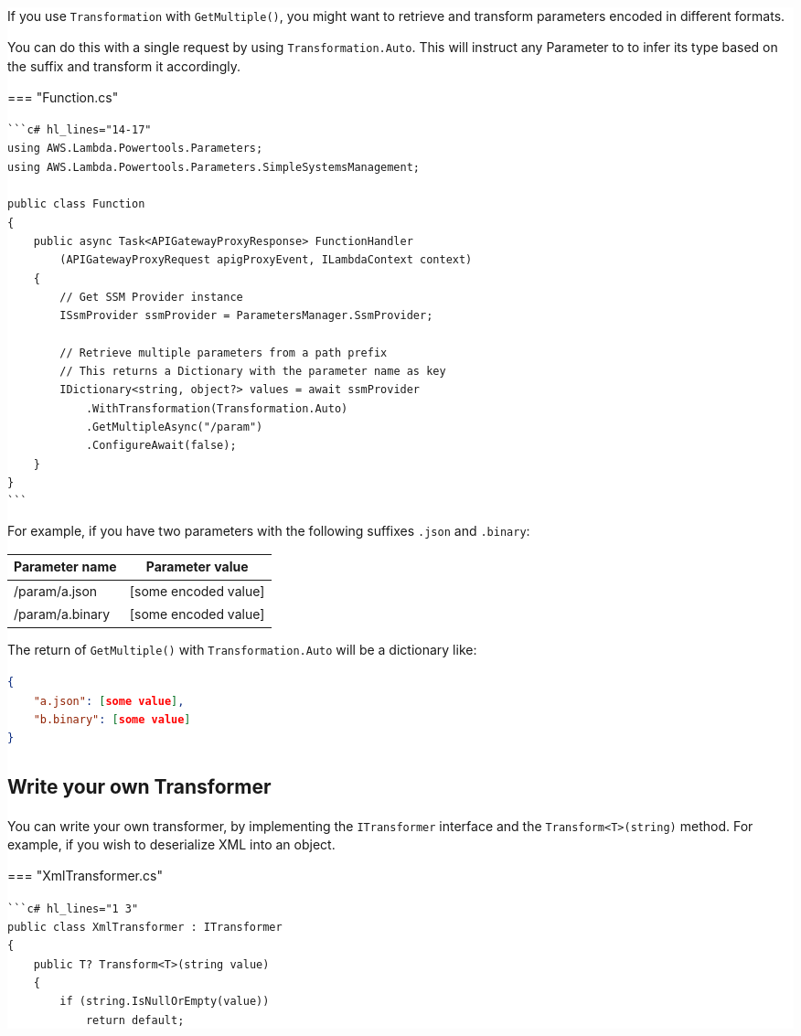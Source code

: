 If you use `Transformation` with `GetMultiple()`, you might want to retrieve and transform parameters encoded in different formats.

You can do this with a single request by using `Transformation.Auto`. This will instruct any Parameter to to infer its type based on the suffix and transform it accordingly.
    
=== "Function.cs"

    ```c# hl_lines="14-17"
    using AWS.Lambda.Powertools.Parameters;
    using AWS.Lambda.Powertools.Parameters.SimpleSystemsManagement;

    public class Function
    {
        public async Task<APIGatewayProxyResponse> FunctionHandler
            (APIGatewayProxyRequest apigProxyEvent, ILambdaContext context)
        {
            // Get SSM Provider instance
            ISsmProvider ssmProvider = ParametersManager.SsmProvider;
                
            // Retrieve multiple parameters from a path prefix
            // This returns a Dictionary with the parameter name as key
            IDictionary<string, object?> values = await ssmProvider
                .WithTransformation(Transformation.Auto)
                .GetMultipleAsync("/param")
                .ConfigureAwait(false);
        }
    }
    ```

For example, if you have two parameters with the following suffixes `.json` and `.binary`:

| Parameter name  | Parameter value      |
| --------------- | -------------------- |
| /param/a.json   | [some encoded value] |
| /param/a.binary | [some encoded value] |

The return of `GetMultiple()` with `Transformation.Auto` will be a dictionary like:

```json
{
    "a.json": [some value],
    "b.binary": [some value]
}
```

## Write your own Transformer

You can write your own transformer, by implementing the `ITransformer` interface and the `Transform<T>(string)` method.
For example, if you wish to deserialize XML into an object.

=== "XmlTransformer.cs"

    ```c# hl_lines="1 3"
    public class XmlTransformer : ITransformer
    {
        public T? Transform<T>(string value)
        {
            if (string.IsNullOrEmpty(value))
                return default;
            